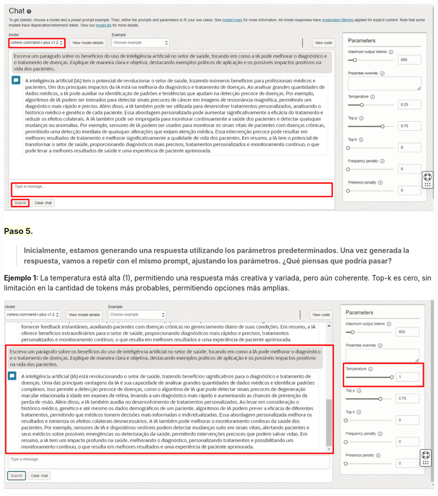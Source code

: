 ![Chat Submit](images/chat-submit.png " ")

### <span style="background-color:#FFFFE0;">**Paso 5.**</span>

> **Inicialmente, estamos generando una respuesta utilizando los parámetros predeterminados. Una vez generada la respuesta, vamos a repetir con el mismo prompt, ajustando los parámetros. ¿Qué piensas que podría pasar?**

**Ejemplo 1:** La temperatura está alta (1), permitiendo una respuesta más creativa y variada, pero aún coherente. Top-k es cero, sin limitación en la cantidad de tokens más probables, permitiendo opciones más amplias.

![Temperature](images/temperature.png " ")
